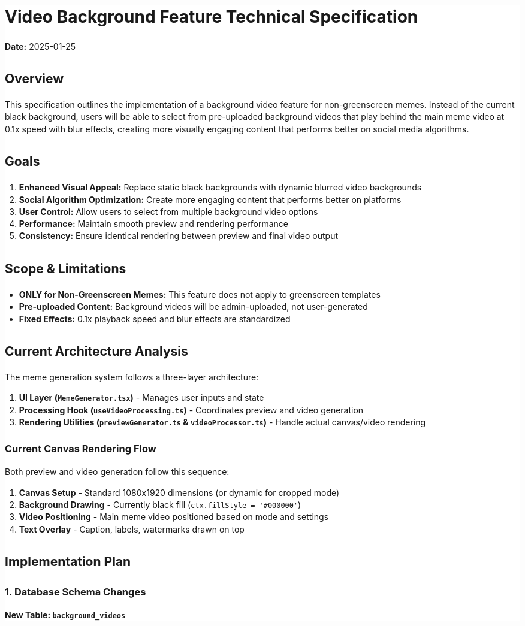 # Video Background Feature Technical Specification

**Date:** 2025-01-25

## Overview

This specification outlines the implementation of a background video feature for non-greenscreen memes. Instead of the current black background, users will be able to select from pre-uploaded background videos that play behind the main meme video at 0.1x speed with blur effects, creating more visually engaging content that performs better on social media algorithms.

## Goals

1. **Enhanced Visual Appeal:** Replace static black backgrounds with dynamic blurred video backgrounds
2. **Social Algorithm Optimization:** Create more engaging content that performs better on platforms
3. **User Control:** Allow users to select from multiple background video options
4. **Performance:** Maintain smooth preview and rendering performance
5. **Consistency:** Ensure identical rendering between preview and final video output

## Scope & Limitations

- **ONLY for Non-Greenscreen Memes:** This feature does not apply to greenscreen templates
- **Pre-uploaded Content:** Background videos will be admin-uploaded, not user-generated
- **Fixed Effects:** 0.1x playback speed and blur effects are standardized

## Current Architecture Analysis

The meme generation system follows a three-layer architecture:

1. **UI Layer (`MemeGenerator.tsx`)** - Manages user inputs and state
2. **Processing Hook (`useVideoProcessing.ts`)** - Coordinates preview and video generation  
3. **Rendering Utilities (`previewGenerator.ts` & `videoProcessor.ts`)** - Handle actual canvas/video rendering

### Current Canvas Rendering Flow

Both preview and video generation follow this sequence:
1. **Canvas Setup** - Standard 1080x1920 dimensions (or dynamic for cropped mode)
2. **Background Drawing** - Currently black fill (`ctx.fillStyle = '#000000'`)
3. **Video Positioning** - Main meme video positioned based on mode and settings
4. **Text Overlay** - Caption, labels, watermarks drawn on top

## Implementation Plan

### 1. Database Schema Changes

**New Table: `background_videos`**
